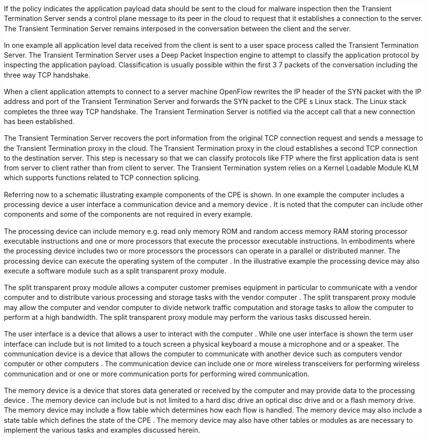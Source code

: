 If the policy indicates the application payload data should be sent to the cloud for malware inspection then the Transient Termination Server sends a control plane message to its peer in the cloud to request that it establishes a connection to the server. The Transient Termination Server remains interposed in the conversation between the client and the server.

In one example all application level data received from the client is sent to a user space process called the Transient Termination Server. The Transient Termination Server uses a Deep Packet Inspection engine to attempt to classify the application protocol by inspecting the application payload. Classification is usually possible within the first 3 7 packets of the conversation including the three way TCP handshake.

When a client application attempts to connect to a server machine OpenFlow rewrites the IP header of the SYN packet with the IP address and port of the Transient Termination Server and forwards the SYN packet to the CPE s Linux stack. The Linux stack completes the three way TCP handshake. The Transient Termination Server is notified via the accept call that a new connection has been established.

The Transient Termination Server recovers the port information from the original TCP connection request and sends a message to the Transient Termination proxy in the cloud. The Transient Termination proxy in the cloud establishes a second TCP connection to the destination server. This step is necessary so that we can classify protocols like FTP where the first application data is sent from server to client rather than from client to server. The Transient Termination system relies on a Kernel Loadable Module KLM which supports functions related to TCP connection splicing.

Referring now to a schematic illustrating example components of the CPE is shown. In one example the computer includes a processing device a user interface a communication device and a memory device . It is noted that the computer can include other components and some of the components are not required in every example.

The processing device can include memory e.g. read only memory ROM and random access memory RAM storing processor executable instructions and one or more processors that execute the processor executable instructions. In embodiments where the processing device includes two or more processors the processors can operate in a parallel or distributed manner. The processing device can execute the operating system of the computer . In the illustrative example the processing device may also execute a software module such as a split transparent proxy module.

The split transparent proxy module allows a computer customer premises equipment in particular to communicate with a vendor computer and to distribute various processing and storage tasks with the vendor computer . The split transparent proxy module may allow the computer and vendor computer to divide network traffic computation and storage tasks to allow the computer to perform at a high bandwidth. The split transparent proxy module may perform the various tasks discussed herein.

The user interface is a device that allows a user to interact with the computer . While one user interface is shown the term user interface can include but is not limited to a touch screen a physical keyboard a mouse a microphone and or a speaker. The communication device is a device that allows the computer to communicate with another device such as computers vendor computer or other computers . The communication device can include one or more wireless transceivers for performing wireless communication and or one or more communication ports for performing wired communication.

The memory device is a device that stores data generated or received by the computer and may provide data to the processing device . The memory device can include but is not limited to a hard disc drive an optical disc drive and or a flash memory drive. The memory device may include a flow table which determines how each flow is handled. The memory device may also include a state table which defines the state of the CPE . The memory device may also have other tables or modules as are necessary to implement the various tasks and examples discussed herein.
